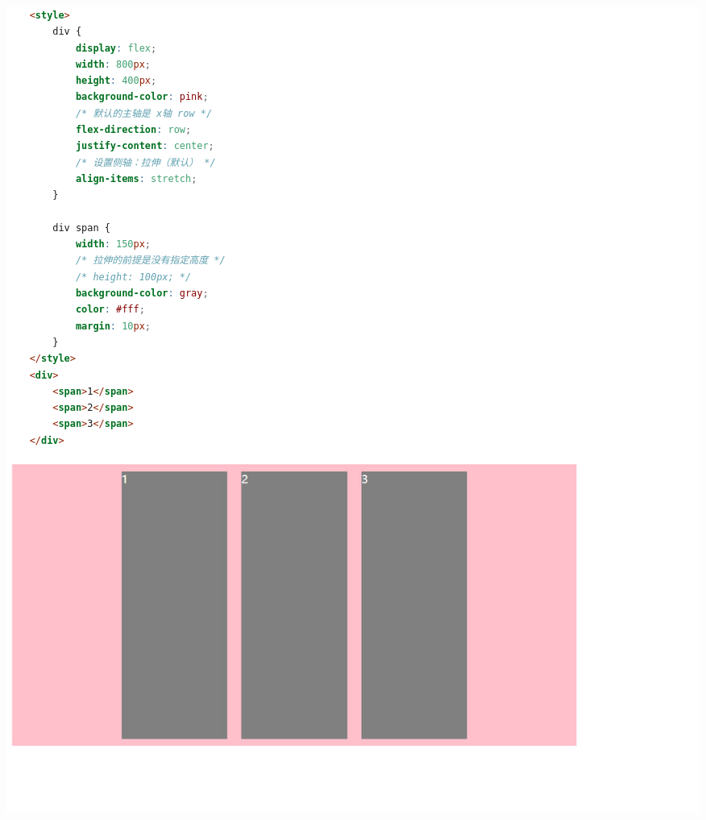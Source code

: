 ```html
    <style>
        div {
            display: flex;
            width: 800px;
            height: 400px;
            background-color: pink;
            /* 默认的主轴是 x轴 row */
            flex-direction: row;
            justify-content: center;
            /* 设置侧轴：拉伸（默认） */
            align-items: stretch;
        }

        div span {
            width: 150px;
            /* 拉伸的前提是没有指定高度 */
            /* height: 100px; */
            background-color: gray;
            color: #fff;
            margin: 10px;
        }
    </style>
    <div>
        <span>1</span>
        <span>2</span>
        <span>3</span>
    </div>
```

![](./images/d6c0c1eba75c109f71322feeae31bc8e74b646f1.png)

